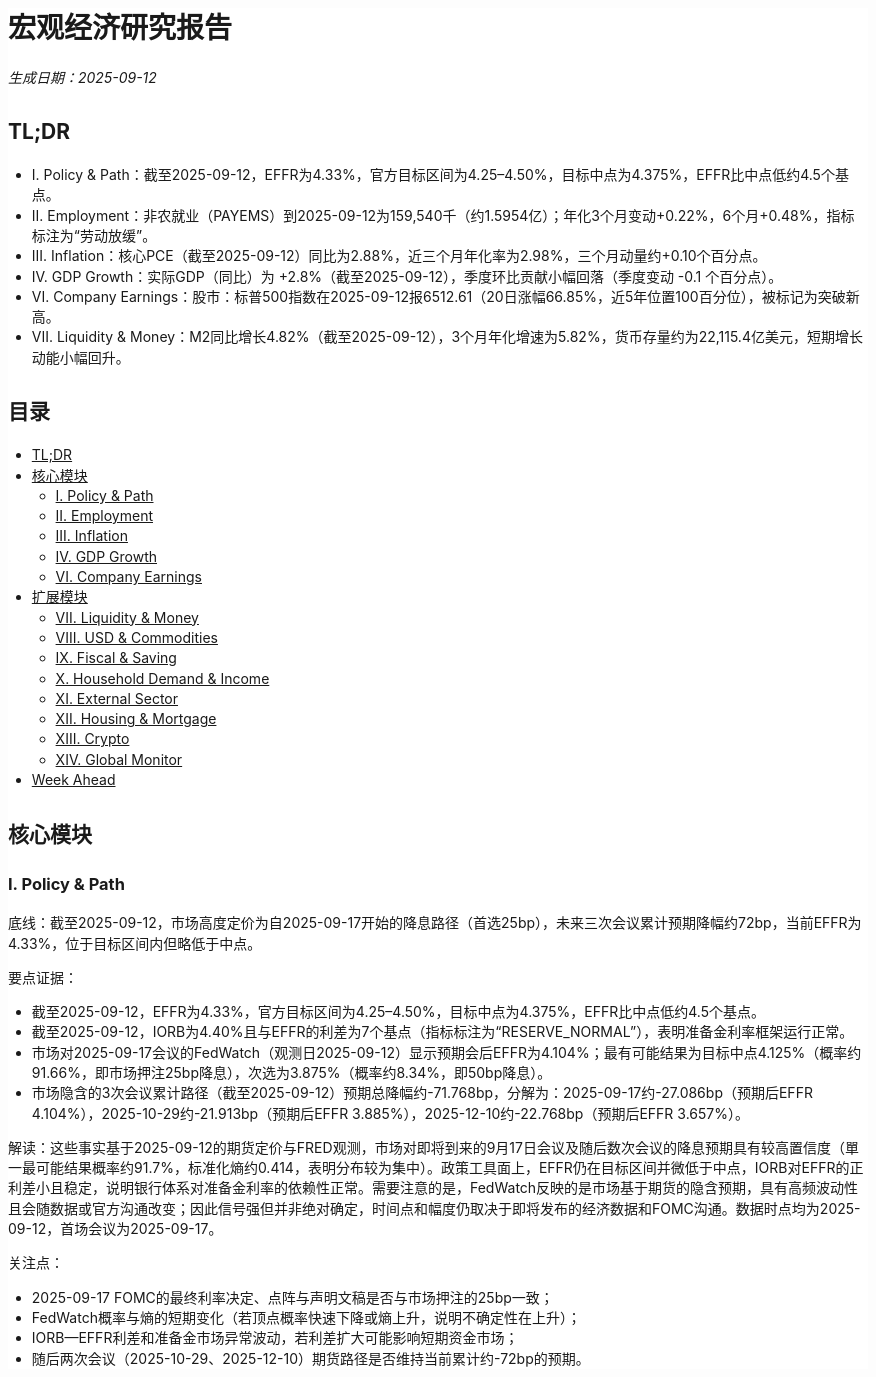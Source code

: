 # 宏观经济研究报告
*生成日期：2025-09-12*

## TL;DR
- I. Policy & Path：截至2025-09-12，EFFR为4.33%，官方目标区间为4.25–4.50%，目标中点为4.375%，EFFR比中点低约4.5个基点。
- II. Employment：非农就业（PAYEMS）到2025-09-12为159,540千（约1.5954亿）；年化3个月变动+0.22%，6个月+0.48%，指标标注为“劳动放缓”。
- III. Inflation：核心PCE（截至2025-09-12）同比为2.88%，近三个月年化率为2.98%，三个月动量约+0.10个百分点。
- IV. GDP Growth：实际GDP（同比）为 +2.8%（截至2025-09-12），季度环比贡献小幅回落（季度变动 -0.1 个百分点）。
- VI. Company Earnings：股市：标普500指数在2025-09-12报6512.61（20日涨幅66.85%，近5年位置100百分位），被标记为突破新高。
- VII. Liquidity & Money：M2同比增长4.82%（截至2025-09-12），3个月年化增速为5.82%，货币存量约为22,115.4亿美元，短期增长动能小幅回升。

## 目录
- [TL;DR](#tldr)
- [核心模块](#核心模块)
  - [I. Policy & Path](#i-policy--path)
  - [II. Employment](#ii-employment)
  - [III. Inflation](#iii-inflation)
  - [IV. GDP Growth](#iv-gdp-growth)
  - [VI. Company Earnings](#vi-company-earnings)
- [扩展模块](#扩展模块)
  - [VII. Liquidity & Money](#vii-liquidity--money)
  - [VIII. USD & Commodities](#viii-usd--commodities)
  - [IX. Fiscal & Saving](#ix-fiscal--saving)
  - [X. Household Demand & Income](#x-household-demand--income)
  - [XI. External Sector](#xi-external-sector)
  - [XII. Housing & Mortgage](#xii-housing--mortgage)
  - [XIII. Crypto](#xiii-crypto)
  - [XIV. Global Monitor](#xiv-global-monitor)
- [Week Ahead](#week-ahead未来一周高波动性事件)

## 核心模块
### I. Policy & Path
底线：截至2025-09-12，市场高度定价为自2025-09-17开始的降息路径（首选25bp），未来三次会议累计预期降幅约72bp，当前EFFR为4.33%，位于目标区间内但略低于中点。

要点证据：
- 截至2025-09-12，EFFR为4.33%，官方目标区间为4.25–4.50%，目标中点为4.375%，EFFR比中点低约4.5个基点。
- 截至2025-09-12，IORB为4.40%且与EFFR的利差为7个基点（指标标注为“RESERVE_NORMAL”），表明准备金利率框架运行正常。
- 市场对2025-09-17会议的FedWatch（观测日2025-09-12）显示预期会后EFFR为4.104%；最有可能结果为目标中点4.125%（概率约91.66%，即市场押注25bp降息），次选为3.875%（概率约8.34%，即50bp降息）。
- 市场隐含的3次会议累计路径（截至2025-09-12）预期总降幅约-71.768bp，分解为：2025-09-17约-27.086bp（预期后EFFR 4.104%），2025-10-29约-21.913bp（预期后EFFR 3.885%），2025-12-10约-22.768bp（预期后EFFR 3.657%）。

解读：这些事实基于2025-09-12的期货定价与FRED观测，市场对即将到来的9月17日会议及随后数次会议的降息预期具有较高置信度（單一最可能结果概率约91.7%，标准化熵约0.414，表明分布较为集中）。政策工具面上，EFFR仍在目标区间并微低于中点，IORB对EFFR的正利差小且稳定，说明银行体系对准备金利率的依赖性正常。需要注意的是，FedWatch反映的是市场基于期货的隐含预期，具有高频波动性且会随数据或官方沟通改变；因此信号强但并非绝对确定，时间点和幅度仍取决于即将发布的经济数据和FOMC沟通。数据时点均为2025-09-12，首场会议为2025-09-17。

关注点：
- 2025-09-17 FOMC的最终利率决定、点阵与声明文稿是否与市场押注的25bp一致；
- FedWatch概率与熵的短期变化（若顶点概率快速下降或熵上升，说明不确定性在上升）；
- IORB—EFFR利差和准备金市场异常波动，若利差扩大可能影响短期资金市场；
- 随后两次会议（2025-10-29、2025-12-10）期货路径是否维持当前累计约-72bp的预期。
